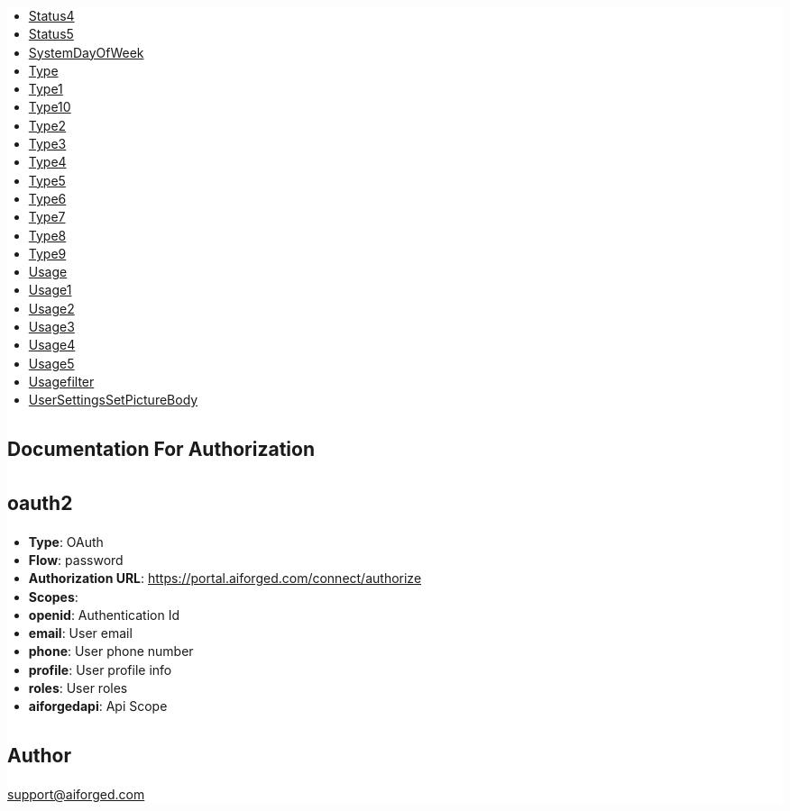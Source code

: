  - [Status4](docs/Status4.md)
 - [Status5](docs/Status5.md)
 - [SystemDayOfWeek](docs/SystemDayOfWeek.md)
 - [Type](docs/Type.md)
 - [Type1](docs/Type1.md)
 - [Type10](docs/Type10.md)
 - [Type2](docs/Type2.md)
 - [Type3](docs/Type3.md)
 - [Type4](docs/Type4.md)
 - [Type5](docs/Type5.md)
 - [Type6](docs/Type6.md)
 - [Type7](docs/Type7.md)
 - [Type8](docs/Type8.md)
 - [Type9](docs/Type9.md)
 - [Usage](docs/Usage.md)
 - [Usage1](docs/Usage1.md)
 - [Usage2](docs/Usage2.md)
 - [Usage3](docs/Usage3.md)
 - [Usage4](docs/Usage4.md)
 - [Usage5](docs/Usage5.md)
 - [Usagefilter](docs/Usagefilter.md)
 - [UserSettingsSetPictureBody](docs/UserSettingsSetPictureBody.md)

## Documentation For Authorization


## oauth2

- **Type**: OAuth
- **Flow**: password
- **Authorization URL**: https://portal.aiforged.com/connect/authorize
- **Scopes**: 
 - **openid**: Authentication Id
 - **email**: User email
 - **phone**: User phone number
 - **profile**: User profile info
 - **roles**: User roles
 - **aiforgedapi**: Api Scope


## Author

support@aiforged.com
